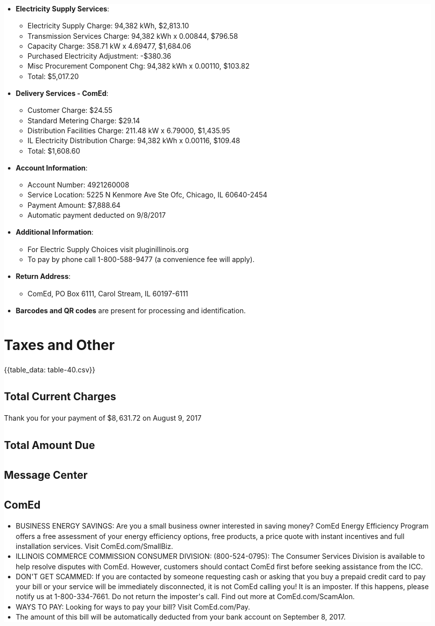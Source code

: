 - **Electricity Supply Services**:
  - Electricity Supply Charge: 94,382 kWh, $2,813.10
  - Transmission Services Charge: 94,382 kWh x 0.00844, $796.58
  - Capacity Charge: 358.71 kW x 4.69477, $1,684.06
  - Purchased Electricity Adjustment: -$380.36
  - Misc Procurement Component Chg: 94,382 kWh x 0.00110, $103.82
  - Total: $5,017.20

- **Delivery Services - ComEd**:
  - Customer Charge: $24.55
  - Standard Metering Charge: $29.14
  - Distribution Facilities Charge: 211.48 kW x 6.79000, $1,435.95
  - IL Electricity Distribution Charge: 94,382 kWh x 0.00116, $109.48
  - Total: $1,608.60

- **Account Information**:
  - Account Number: 4921260008
  - Service Location: 5225 N Kenmore Ave Ste Ofc, Chicago, IL 60640-2454
  - Payment Amount: $7,888.64
  - Automatic payment deducted on 9/8/2017

- **Additional Information**:
  - For Electric Supply Choices visit pluginillinois.org
  - To pay by phone call 1-800-588-9477 (a convenience fee will apply).

- **Return Address**:
  - ComEd, PO Box 6111, Carol Stream, IL 60197-6111

- **Barcodes and QR codes** are present for processing and identification.

# Taxes and Other 

{{table_data: table-40.csv}}

## Total Current Charges

Thank you for your payment of $\$ 8,631.72$ on August 9, 2017

## Total Amount Due

## Message Center

## ComEd

- BUSINESS ENERGY SAVINGS: Are you a small business owner interested in saving money? ComEd Energy Efficiency Program offers a free assessment of your energy efficiency options, free products, a price quote with instant incentives and full installation services. Visit ComEd.com/SmallBiz.
- ILLINOIS COMMERCE COMMISSION CONSUMER DIVISION: (800-524-0795): The Consumer Services Division is available to help resolve disputes with ComEd. However, customers should contact ComEd first before seeking assistance from the ICC.
- DON'T GET SCAMMED: If you are contacted by someone requesting cash or asking that you buy a prepaid credit card to pay your bill or your service will be immediately disconnected, it is not ComEd calling you! It is an imposter. If this happens, please notify us at 1-800-334-7661. Do not return the imposter's call. Find out more at ComEd.com/ScamAlon.
- WAYS TO PAY: Looking for ways to pay your bill? Visit ComEd.com/Pay.
- The amount of this bill will be automatically deducted from your bank account on September 8, 2017.
